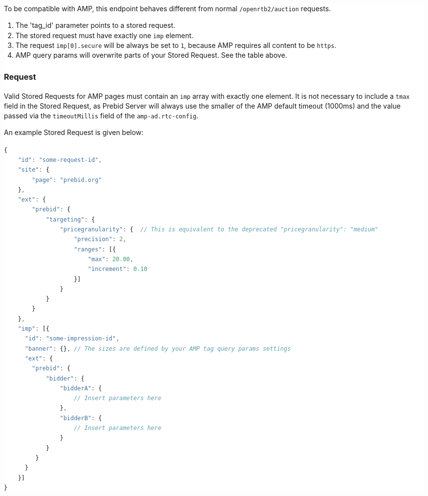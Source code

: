 To be compatible with AMP, this endpoint behaves different from normal `/openrtb2/auction` requests.

1. The 'tag_id' parameter points to a stored request.
2. The stored request must have exactly one `imp` element.
3. The request `imp[0].secure` will be always be set to `1`, because AMP requires all content to be `https`.
4. AMP query params will overwrite parts of your Stored Request. See the table above.

### Request

Valid Stored Requests for AMP pages must contain an `imp` array with exactly one element.  It is not necessary to include a `tmax` field in the Stored Request, as Prebid Server will always use the smaller of the AMP default timeout (1000ms) and the value passed via the `timeoutMillis` field of the `amp-ad.rtc-config`.

An example Stored Request is given below:

```javascript
{
    "id": "some-request-id",
    "site": {
        "page": "prebid.org"
    },
    "ext": {
        "prebid": {
            "targeting": {
                "pricegranularity": {  // This is equivalent to the deprecated "pricegranularity": "medium"
                    "precision": 2,
                    "ranges": [{
                        "max": 20.00,
                        "increment": 0.10
                    }]
                }
            }
        }
    },
    "imp": [{
      "id": "some-impression-id",
      "banner": {}, // The sizes are defined by your AMP tag query params settings
      "ext": {
        "prebid": {
            "bidder": {
                "bidderA": {
                    // Insert parameters here
                },
                "bidderB": {
                    // Insert parameters here
                }
            }
         }
      }
    }]
}
```

